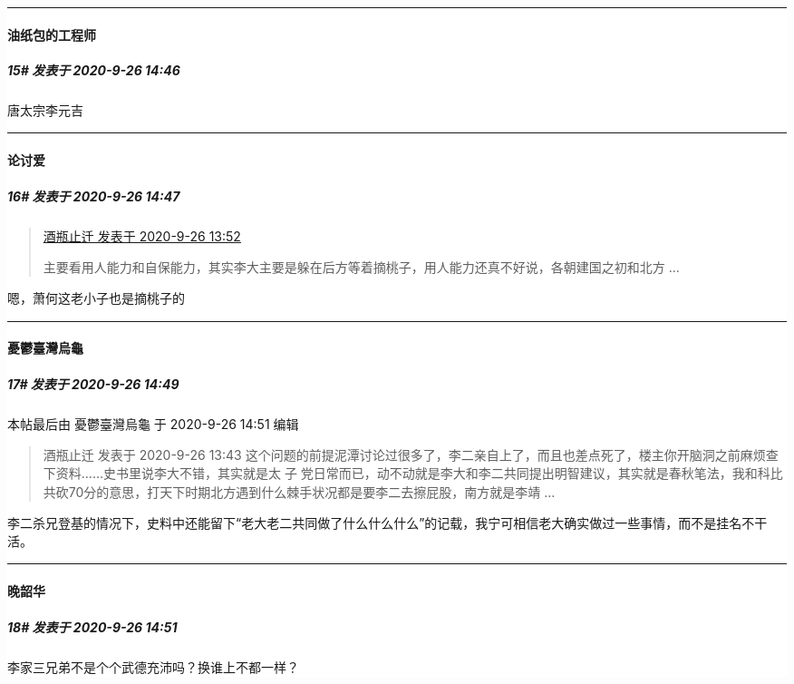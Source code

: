 

-----

####  油纸包的工程师  
##### 15#       发表于 2020-9-26 14:46




唐太宗李元吉







-----

####  论讨爱  
##### 16#       发表于 2020-9-26 14:47



<blockquote><a href="httphttps://bbs.saraba1st.com/2b/forum.php?mod=redirect&amp;goto=findpost&amp;pid=48860388&amp;ptid=1961995" target="_blank">酒瓶止迁 发表于 2020-9-26 13:52</a>

主要看用人能力和自保能力，其实李大主要是躲在后方等着摘桃子，用人能力还真不好说，各朝建国之初和北方 ...</blockquote>
嗯，萧何这老小子也是摘桃子的







-----

####  憂鬱臺灣烏龜  
##### 17#       发表于 2020-9-26 14:49



 本帖最后由 憂鬱臺灣烏龜 于 2020-9-26 14:51 编辑 
<blockquote>酒瓶止迁 发表于 2020-9-26 13:43
这个问题的前提泥潭讨论过很多了，李二亲自上了，而且也差点死了，楼主你开脑洞之前麻烦查下资料……史书里说李大不错，其实就是太 子 党日常而已，动不动就是李大和李二共同提出明智建议，其实就是春秋笔法，我和科比共砍70分的意思，打天下时期北方遇到什么棘手状况都是要李二去擦屁股，南方就是李靖 ...</blockquote>
李二杀兄登基的情况下，史料中还能留下“老大老二共同做了什么什么什么”的记载，我宁可相信老大确实做过一些事情，而不是挂名不干活。







-----

####  晚韶华  
##### 18#       发表于 2020-9-26 14:51




李家三兄弟不是个个武德充沛吗？换谁上不都一样？

